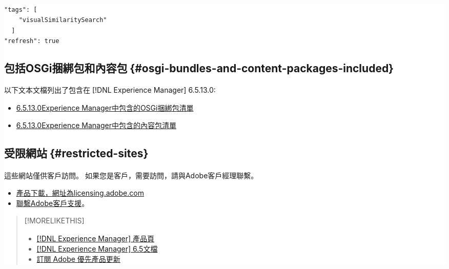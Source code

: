    ```xml
   "tags": [
       "visualSimilaritySearch"
     ]
   "refresh": true
   ```

## 包括OSGi捆綁包和內容包 {#osgi-bundles-and-content-packages-included}

以下文本文檔列出了包含在 [!DNL Experience Manager] 6.5.13.0:

* [6.5.13.0Experience Manager中包含的OSGi捆綁包清單](/help/release-notes/assets/65130_bundles.txt)

* [6.5.13.0Experience Manager中包含的內容包清單](/help/release-notes/assets/65130_packages.txt)

## 受限網站 {#restricted-sites}

這些網站僅供客戶訪問。 如果您是客戶，需要訪問，請與Adobe客戶經理聯繫。

* [產品下載，網址為licensing.adobe.com](https://licensing.adobe.com/)
* [聯繫Adobe客戶支援](https://experienceleague.adobe.com/docs/customer-one/using/home.html)。

>[!MORELIKETHIS]
>
>* [[!DNL Experience Manager] 產品頁](https://business.adobe.com/products/experience-manager/adobe-experience-manager.html)
>* [[!DNL Experience Manager] 6.5文檔](https://experienceleague.adobe.com/docs/experience-manager-65.html?lang=zh-Hant)
>* [訂閱 Adobe 優先產品更新](https://www.adobe.com/tw/subscription/priority-product-update.html)

